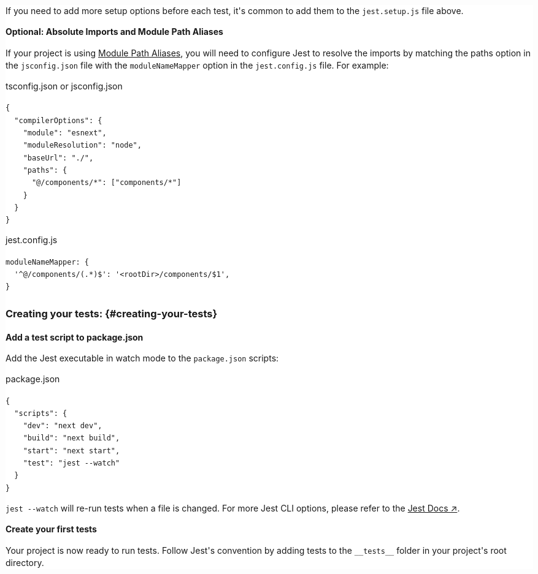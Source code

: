 If you need to add more setup options before each test, it's common to add them to the `jest.setup.js` file above.

**Optional: Absolute Imports and Module Path Aliases**

If your project is using [Module Path Aliases](/nextjs/13.5/using-pages-router/building-your-application/configuring/absolute-imports-and-module-aliases), you will need to configure Jest to resolve the imports by matching the paths option in the `jsconfig.json` file with the `moduleNameMapper` option in the `jest.config.js` file. For example:


tsconfig.json or jsconfig.json
```
{
  "compilerOptions": {
    "module": "esnext",
    "moduleResolution": "node",
    "baseUrl": "./",
    "paths": {
      "@/components/*": ["components/*"]
    }
  }
}
```


jest.config.js
```
moduleNameMapper: {
  '^@/components/(.*)$': '<rootDir>/components/$1',
}
```

### Creating your tests: {#creating-your-tests}

**Add a test script to package.json**

Add the Jest executable in watch mode to the `package.json` scripts:


package.json
```
{
  "scripts": {
    "dev": "next dev",
    "build": "next build",
    "start": "next start",
    "test": "jest --watch"
  }
}
```

`jest --watch` will re-run tests when a file is changed. For more Jest CLI options, please refer to the [Jest Docs ↗](https://jestjs.io/docs/cli#reference).

**Create your first tests**

Your project is now ready to run tests. Follow Jest's convention by adding tests to the `__tests__` folder in your project's root directory.
